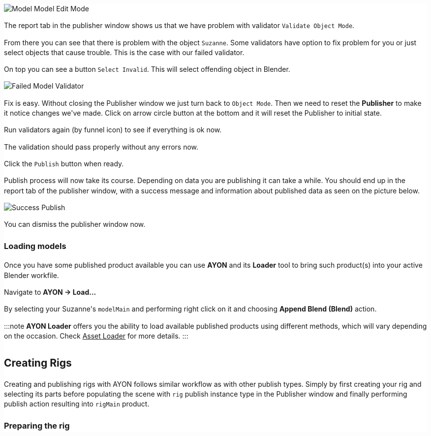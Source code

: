 ![Model Model Edit Mode](assets/blender_model_validate.png)

The report tab in the publisher window shows us that we have problem with
validator `Validate Object Mode`.

From there you can see that there is problem with the
object `Suzanne`. Some validators have option to fix problem for you or just
select objects that cause trouble. This is the case with our failed validator.

On top you can see a button `Select Invalid`. This
will select offending object in Blender.

![Failed Model Validator](assets/blender-model_publish_error.png)

Fix is easy. Without closing the Publisher window we just turn back to `Object Mode`.
Then we need to reset the **Publisher** to make it notice changes we've made. Click on arrow
circle button at the bottom and it will reset the Publisher to initial state.

Run validators again (by funnel icon) to see if everything is ok now.

The validation should pass properly without any errors now.

Click the `Publish` button when ready.

Publish process will now take its course. Depending on data you are publishing
it can take a while. You should end up in the report tab of the publisher window,
with a success message and information about published data as seen on the picture below.

![Success Publish](assets/blender-model_publish_success.png)

You can dismiss the publisher window now.

### Loading models
Once you have some published product available you can use **AYON** and its **Loader** tool to bring such
product(s) into your active Blender workfile.

Navigate to **AYON → Load...**

By selecting your Suzanne's `modelMain` and performing right click on it and choosing **Append Blend (Blend)** action.

:::note
**AYON Loader** offers you the ability to load available published products using different methods, which will vary depending on the occasion. Check
[Asset Loader](artist_tools_loader.md) for more details.
:::

## Creating Rigs

Creating and publishing rigs with AYON follows similar workflow as with
other publish types. Simply by first creating your rig and selecting its parts before populating the scene with `rig` publish instance type in the Publisher window and finally performing publish action resulting into `rigMain` product.

### Preparing the rig
